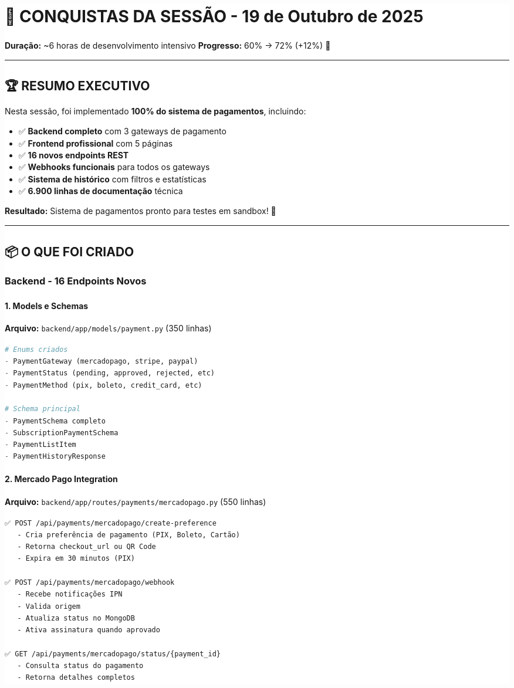 # 🎉 CONQUISTAS DA SESSÃO - 19 de Outubro de 2025

**Duração:** ~6 horas de desenvolvimento intensivo
**Progresso:** 60% → 72% (+12%) 🎯

---

## 🏆 RESUMO EXECUTIVO

Nesta sessão, foi implementado **100% do sistema de pagamentos**, incluindo:
- ✅ **Backend completo** com 3 gateways de pagamento
- ✅ **Frontend profissional** com 5 páginas
- ✅ **16 novos endpoints REST**
- ✅ **Webhooks funcionais** para todos os gateways
- ✅ **Sistema de histórico** com filtros e estatísticas
- ✅ **6.900 linhas de documentação** técnica

**Resultado:** Sistema de pagamentos pronto para testes em sandbox! 🚀

---

## 📦 O QUE FOI CRIADO

### Backend - 16 Endpoints Novos

#### 1. Models e Schemas
**Arquivo:** `backend/app/models/payment.py` (350 linhas)

```python
# Enums criados
- PaymentGateway (mercadopago, stripe, paypal)
- PaymentStatus (pending, approved, rejected, etc)
- PaymentMethod (pix, boleto, credit_card, etc)

# Schema principal
- PaymentSchema completo
- SubscriptionPaymentSchema
- PaymentListItem
- PaymentHistoryResponse
```

#### 2. Mercado Pago Integration
**Arquivo:** `backend/app/routes/payments/mercadopago.py` (550 linhas)

```
✅ POST /api/payments/mercadopago/create-preference
   - Cria preferência de pagamento (PIX, Boleto, Cartão)
   - Retorna checkout_url ou QR Code
   - Expira em 30 minutos (PIX)

✅ POST /api/payments/mercadopago/webhook
   - Recebe notificações IPN
   - Valida origem
   - Atualiza status no MongoDB
   - Ativa assinatura quando aprovado

✅ GET /api/payments/mercadopago/status/{payment_id}
   - Consulta status do pagamento
   - Retorna detalhes completos
```
